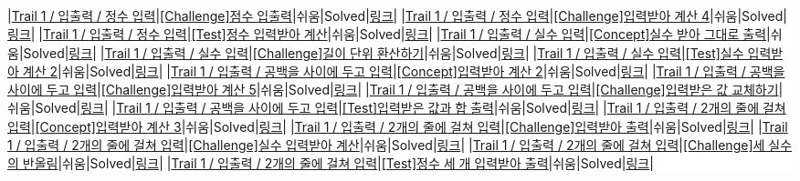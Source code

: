 |[Trail 1 / 입출력 / 정수 입력](https://https://en.codetree.ai/trail-info/novice-low/)|[[Challenge]점수 입출력](https://https://en.codetree.ai/trails/complete/curated-cards/challenge-enter-int-and-print-score/)|쉬움|Solved|[링크](https://github.com/kimEHwoo/codetree-TILs/blob/main/250114/%EC%A0%90%EC%88%98%20%EC%9E%85%EC%B6%9C%EB%A0%A5/enter-int-and-print-score.py)|
|[Trail 1 / 입출력 / 정수 입력](https://https://en.codetree.ai/trail-info/novice-low/)|[[Challenge]입력받아 계산 4](https://https://en.codetree.ai/trails/complete/curated-cards/challenge-input-calculate-4/)|쉬움|Solved|[링크](https://github.com/kimEHwoo/codetree-TILs/blob/main/250114/%EC%9E%85%EB%A0%A5%EB%B0%9B%EC%95%84%20%EA%B3%84%EC%82%B0%204/input-calculate-4.py)|
|[Trail 1 / 입출력 / 정수 입력](https://https://en.codetree.ai/trail-info/novice-low/)|[[Test]정수 입력받아 계산](https://https://en.codetree.ai/trails/complete/curated-cards/test-calculation-by-inputting-an-integer/)|쉬움|Solved|[링크](https://github.com/kimEHwoo/codetree-TILs/blob/main/250114/%EC%A0%95%EC%88%98%20%EC%9E%85%EB%A0%A5%EB%B0%9B%EC%95%84%20%EA%B3%84%EC%82%B0/calculation-by-inputting-an-integer.py)|
|[Trail 1 / 입출력 / 실수 입력](https://https://en.codetree.ai/trail-info/novice-low/)|[[Concept]실수 받아 그대로 출력](https://https://en.codetree.ai/trails/complete/curated-cards/intro-enter-real-value-and-print/)|쉬움|Solved|[링크](https://github.com/kimEHwoo/codetree-TILs/blob/main/250114/%EC%8B%A4%EC%88%98%20%EB%B0%9B%EC%95%84%20%EA%B7%B8%EB%8C%80%EB%A1%9C%20%EC%B6%9C%EB%A0%A5/enter-real-value-and-print.py)|
|[Trail 1 / 입출력 / 실수 입력](https://https://en.codetree.ai/trail-info/novice-low/)|[[Challenge]길이 단위 환산하기](https://https://en.codetree.ai/trails/complete/curated-cards/challenge-convert-length-units/)|쉬움|Solved|[링크](https://github.com/kimEHwoo/codetree-TILs/blob/main/250114/%EA%B8%B8%EC%9D%B4%20%EB%8B%A8%EC%9C%84%20%ED%99%98%EC%82%B0%ED%95%98%EA%B8%B0/convert-length-units.py)|
|[Trail 1 / 입출력 / 실수 입력](https://https://en.codetree.ai/trail-info/novice-low/)|[[Test]실수 입력받아 계산 2](https://https://en.codetree.ai/trails/complete/curated-cards/test-calculation-by-inputting-a-real-number-2/)|쉬움|Solved|[링크](https://github.com/kimEHwoo/codetree-TILs/blob/main/250114/%EC%8B%A4%EC%88%98%20%EC%9E%85%EB%A0%A5%EB%B0%9B%EC%95%84%20%EA%B3%84%EC%82%B0%202/calculation-by-inputting-a-real-number-2.py)|
|[Trail 1 / 입출력 / 공백을 사이에 두고 입력](https://https://en.codetree.ai/trail-info/novice-low/)|[[Concept]입력받아 계산 2](https://https://en.codetree.ai/trails/complete/curated-cards/intro-input-calculate-2/)|쉬움|Solved|[링크](https://github.com/kimEHwoo/codetree-TILs/blob/main/250114/%EC%9E%85%EB%A0%A5%EB%B0%9B%EC%95%84%20%EA%B3%84%EC%82%B0%202/input-calculate-2.py)|
|[Trail 1 / 입출력 / 공백을 사이에 두고 입력](https://https://en.codetree.ai/trail-info/novice-low/)|[[Challenge]입력받아 계산 5](https://https://en.codetree.ai/trails/complete/curated-cards/challenge-input-calculate-5/)|쉬움|Solved|[링크](https://github.com/kimEHwoo/codetree-TILs/blob/main/250114/%EC%9E%85%EB%A0%A5%EB%B0%9B%EC%95%84%20%EA%B3%84%EC%82%B0%205/input-calculate-5.py)|
|[Trail 1 / 입출력 / 공백을 사이에 두고 입력](https://https://en.codetree.ai/trail-info/novice-low/)|[[Challenge]입력받은 값 교체하기](https://https://en.codetree.ai/trails/complete/curated-cards/challenge-changing-inputs/)|쉬움|Solved|[링크](https://github.com/kimEHwoo/codetree-TILs/blob/main/250114/%EC%9E%85%EB%A0%A5%EB%B0%9B%EC%9D%80%20%EA%B0%92%20%EA%B5%90%EC%B2%B4%ED%95%98%EA%B8%B0/changing-inputs.py)|
|[Trail 1 / 입출력 / 공백을 사이에 두고 입력](https://https://en.codetree.ai/trail-info/novice-low/)|[[Test]입력받은 값과 합 출력](https://https://en.codetree.ai/trails/complete/curated-cards/test-output-of-value-and-sum/)|쉬움|Solved|[링크](https://github.com/kimEHwoo/codetree-TILs/blob/main/250114/%EC%9E%85%EB%A0%A5%EB%B0%9B%EC%9D%80%20%EA%B0%92%EA%B3%BC%20%ED%95%A9%20%EC%B6%9C%EB%A0%A5/output-of-value-and-sum.py)|
|[Trail 1 / 입출력 / 2개의 줄에 걸쳐 입력](https://https://en.codetree.ai/trail-info/novice-low/)|[[Concept]입력받아 계산 3](https://https://en.codetree.ai/trails/complete/curated-cards/intro-input-calculate-3/)|쉬움|Solved|[링크](https://github.com/kimEHwoo/codetree-TILs/blob/main/250114/%EC%9E%85%EB%A0%A5%EB%B0%9B%EC%95%84%20%EA%B3%84%EC%82%B0%203/input-calculate-3.py)|
|[Trail 1 / 입출력 / 2개의 줄에 걸쳐 입력](https://https://en.codetree.ai/trail-info/novice-low/)|[[Challenge]입력받아 출력](https://https://en.codetree.ai/trails/complete/curated-cards/challenge-input-and-output/)|쉬움|Solved|[링크](https://github.com/kimEHwoo/codetree-TILs/blob/main/250114/%EC%9E%85%EB%A0%A5%EB%B0%9B%EC%95%84%20%EC%B6%9C%EB%A0%A5/input-and-output.py)|
|[Trail 1 / 입출력 / 2개의 줄에 걸쳐 입력](https://https://en.codetree.ai/trail-info/novice-low/)|[[Challenge]실수 입력받아 계산](https://https://en.codetree.ai/trails/complete/curated-cards/challenge-calculation-by-inputting-a-real-number/)|쉬움|Solved|[링크](https://github.com/kimEHwoo/codetree-TILs/blob/main/250114/%EC%8B%A4%EC%88%98%20%EC%9E%85%EB%A0%A5%EB%B0%9B%EC%95%84%20%EA%B3%84%EC%82%B0/calculation-by-inputting-a-real-number.py)|
|[Trail 1 / 입출력 / 2개의 줄에 걸쳐 입력](https://https://en.codetree.ai/trail-info/novice-low/)|[[Challenge]세 실수의 반올림](https://https://en.codetree.ai/trails/complete/curated-cards/challenge-rounding-of-three-actual-numbers/)|쉬움|Solved|[링크](https://github.com/kimEHwoo/codetree-TILs/blob/main/250114/%EC%84%B8%20%EC%8B%A4%EC%88%98%EC%9D%98%20%EB%B0%98%EC%98%AC%EB%A6%BC/rounding-of-three-actual-numbers.py)|
|[Trail 1 / 입출력 / 2개의 줄에 걸쳐 입력](https://https://en.codetree.ai/trail-info/novice-low/)|[[Test]정수 세 개 입력받아 출력](https://https://en.codetree.ai/trails/complete/curated-cards/test-take-three-integers-and-output/)|쉬움|Solved|[링크](https://github.com/kimEHwoo/codetree-TILs/blob/main/250114/%EC%A0%95%EC%88%98%20%EC%84%B8%20%EA%B0%9C%20%EC%9E%85%EB%A0%A5%EB%B0%9B%EC%95%84%20%EC%B6%9C%EB%A0%A5/take-three-integers-and-output.py)|